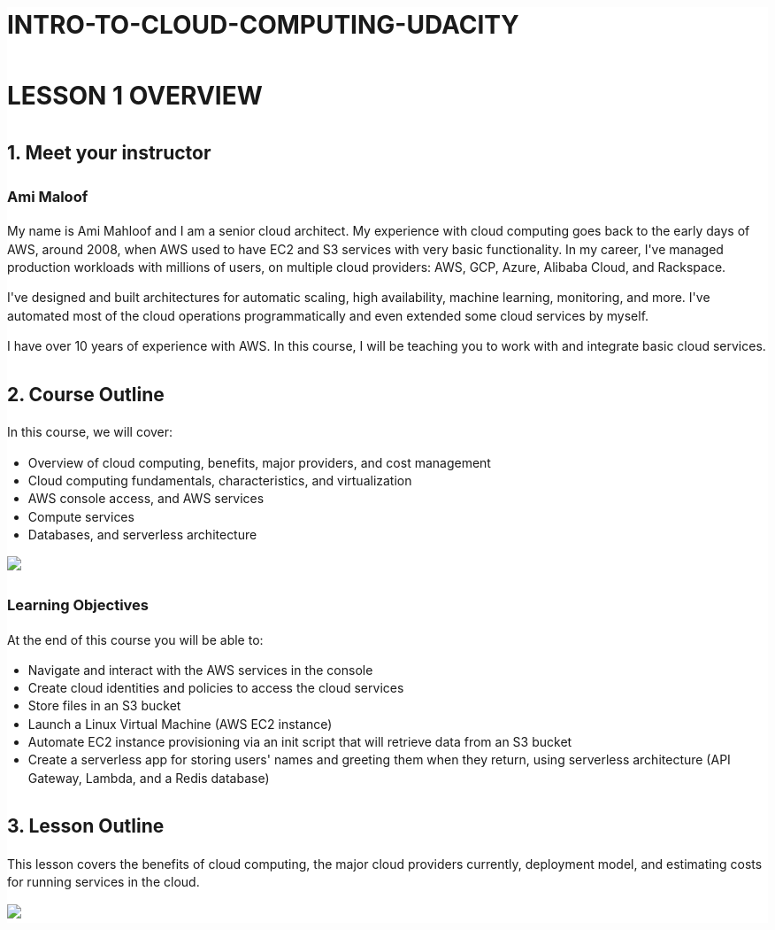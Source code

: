 # INTRO-TO-CLOUD-COMPUTING-UDACITY

# LESSON 1 OVERVIEW

## 1. Meet your instructor 

### Ami Maloof
My name is Ami Mahloof and I am a senior cloud architect. My experience with cloud computing goes back to the early days of AWS, around 2008, when AWS used to have EC2 
and S3 services with very basic functionality. In my career, I've managed production workloads with millions of users, on multiple cloud providers: AWS, GCP, Azure, 
Alibaba Cloud, and Rackspace.

I've designed and built architectures for automatic scaling, high availability, machine learning, monitoring, and more. I've automated most of the cloud operations
programmatically and even extended some cloud services by myself.

I have over 10 years of experience with AWS. In this course, I will be teaching you to work with and integrate basic cloud services.

## 2. Course Outline

In this course, we will cover:

* Overview of cloud computing, benefits, major providers, and cost management
* Cloud computing fundamentals, characteristics, and virtualization
* AWS console access, and AWS services
* Compute services
* Databases, and serverless architecture

![](https://video.udacity-data.com/topher/2020/June/5ed9e8ed_course-outline/course-outline.png)

### Learning Objectives
At the end of this course you will be able to:

* Navigate and interact with the AWS services in the console
* Create cloud identities and policies to access the cloud services
* Store files in an S3 bucket
* Launch a Linux Virtual Machine (AWS EC2 instance)
* Automate EC2 instance provisioning via an init script that will retrieve data from an S3 bucket
* Create a serverless app for storing users' names and greeting them when they return, using serverless architecture (API Gateway, Lambda, and a Redis database)

## 3. Lesson Outline

This lesson covers the benefits of cloud computing, the major cloud providers currently, deployment model, and estimating costs for running services in the cloud.

![](https://video.udacity-data.com/topher/2020/June/5ed9ea8f_iccfc-l1-outline/iccfc-l1-outline.png)

